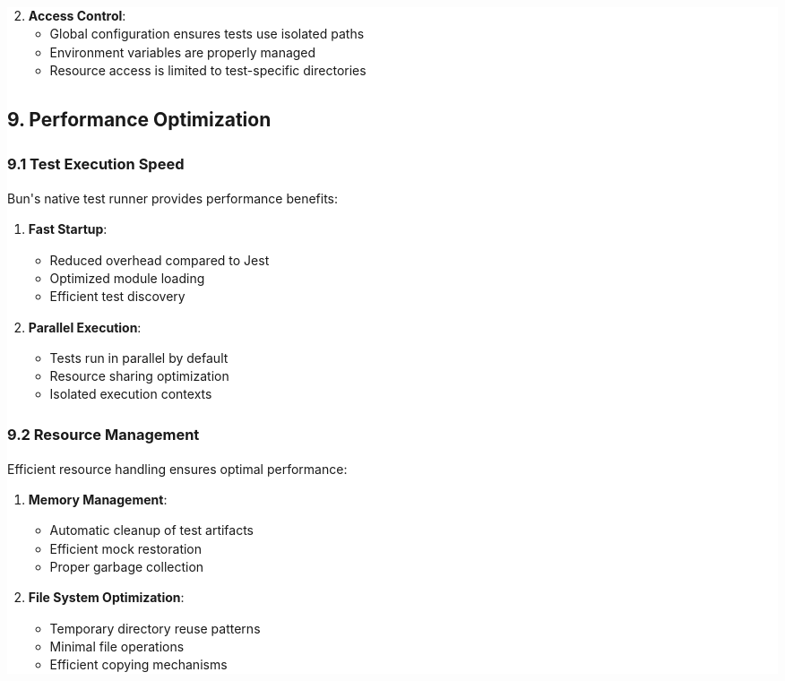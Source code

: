 2. **Access Control**:
   - Global configuration ensures tests use isolated paths
   - Environment variables are properly managed
   - Resource access is limited to test-specific directories

## 9. Performance Optimization

### 9.1 Test Execution Speed

Bun's native test runner provides performance benefits:

1. **Fast Startup**:
   - Reduced overhead compared to Jest
   - Optimized module loading
   - Efficient test discovery

2. **Parallel Execution**:
   - Tests run in parallel by default
   - Resource sharing optimization
   - Isolated execution contexts

### 9.2 Resource Management

Efficient resource handling ensures optimal performance:

1. **Memory Management**:
   - Automatic cleanup of test artifacts
   - Efficient mock restoration
   - Proper garbage collection

2. **File System Optimization**:
   - Temporary directory reuse patterns
   - Minimal file operations
   - Efficient copying mechanisms